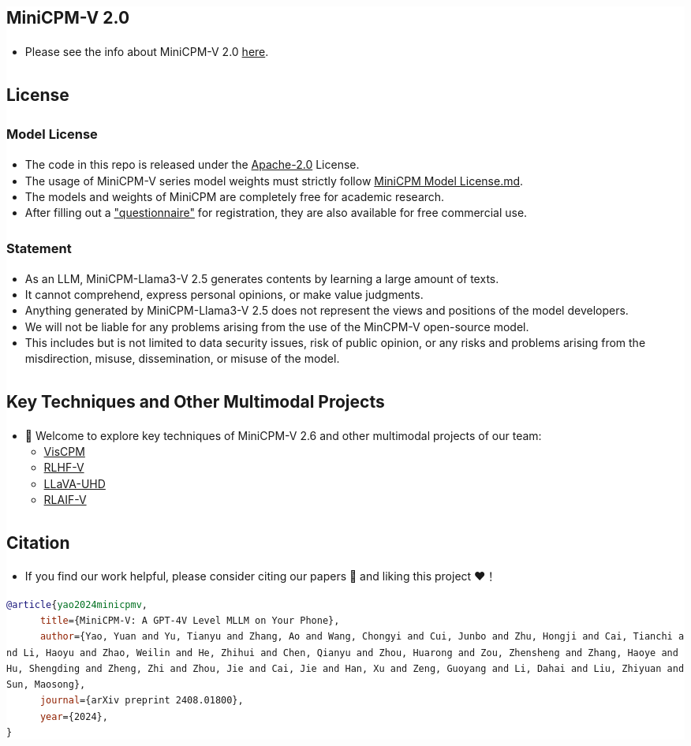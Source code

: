 ## MiniCPM-V 2.0
- Please see the info about MiniCPM-V 2.0 [here](https://huggingface.co/openbmb/MiniCPM-V-2).

## License
### Model License
- The code in this repo is released under the [Apache-2.0](https://github.com/OpenBMB/MiniCPM/blob/main/LICENSE) License.
- The usage of MiniCPM-V series model weights must strictly follow [MiniCPM Model License.md](https://github.com/OpenBMB/MiniCPM/blob/main/MiniCPM%20Model%20License.md).
- The models and weights of MiniCPM are completely free for academic research.
- After filling out a ["questionnaire"](https://modelbest.feishu.cn/share/base/form/shrcnpV5ZT9EJ6xYjh3Kx0J6v8g) for registration, they are also available for free commercial use.

### Statement
- As an LLM, MiniCPM-Llama3-V 2.5 generates contents by learning a large amount of texts.
- It cannot comprehend, express personal opinions, or make value judgments.
- Anything generated by MiniCPM-Llama3-V 2.5 does not represent the views and positions of the model developers.
- We will not be liable for any problems arising from the use of the MinCPM-V open-source model.
- This includes but is not limited to data security issues, risk of public opinion, or any risks and problems arising from the misdirection, misuse, dissemination, or misuse of the model.

## Key Techniques and Other Multimodal Projects
- 👏 Welcome to explore key techniques of MiniCPM-V 2.6 and other multimodal projects of our team:
  - [VisCPM](https://github.com/OpenBMB/VisCPM/tree/main)
  - [RLHF-V](https://github.com/RLHF-V/RLHF-V)
  - [LLaVA-UHD](https://github.com/thunlp/LLaVA-UHD)
  - [RLAIF-V](https://github.com/RLHF-V/RLAIF-V)

## Citation
- If you find our work helpful, please consider citing our papers 📝 and liking this project ❤️！

```bib
@article{yao2024minicpmv,
      title={MiniCPM-V: A GPT-4V Level MLLM on Your Phone}, 
      author={Yao, Yuan and Yu, Tianyu and Zhang, Ao and Wang, Chongyi and Cui, Junbo and Zhu, Hongji and Cai, Tianchi and Li, Haoyu and Zhao, Weilin and He, Zhihui and Chen, Qianyu and Zhou, Huarong and Zou, Zhensheng and Zhang, Haoye and Hu, Shengding and Zheng, Zhi and Zhou, Jie and Cai, Jie and Han, Xu and Zeng, Guoyang and Li, Dahai and Liu, Zhiyuan and Sun, Maosong},
      journal={arXiv preprint 2408.01800},
      year={2024},
}
```